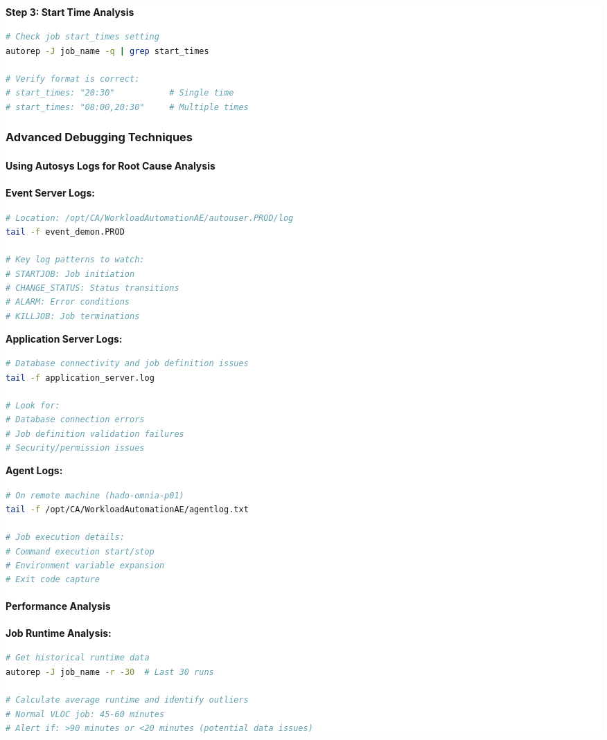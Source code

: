 **Step 3: Start Time Analysis**
```bash
# Check job start_times setting
autorep -J job_name -q | grep start_times

# Verify format is correct:
# start_times: "20:30"           # Single time
# start_times: "08:00,20:30"     # Multiple times
```

### Advanced Debugging Techniques

#### Using Autosys Logs for Root Cause Analysis

**Event Server Logs:**
```bash
# Location: /opt/CA/WorkloadAutomationAE/autouser.PROD/log
tail -f event_demon.PROD

# Key log patterns to watch:
# STARTJOB: Job initiation
# CHANGE_STATUS: Status transitions  
# ALARM: Error conditions
# KILLJOB: Job terminations
```

**Application Server Logs:**
```bash
# Database connectivity and job definition issues
tail -f application_server.log

# Look for:
# Database connection errors
# Job definition validation failures
# Security/permission issues
```

**Agent Logs:**
```bash
# On remote machine (hado-omnia-p01)
tail -f /opt/CA/WorkloadAutomationAE/agentlog.txt

# Job execution details:
# Command execution start/stop
# Environment variable expansion
# Exit code capture
```

#### Performance Analysis

**Job Runtime Analysis:**
```bash
# Get historical runtime data
autorep -J job_name -r -30  # Last 30 runs

# Calculate average runtime and identify outliers
# Normal VLOC job: 45-60 minutes
# Alert if: >90 minutes or <20 minutes (potential data issues)
```
